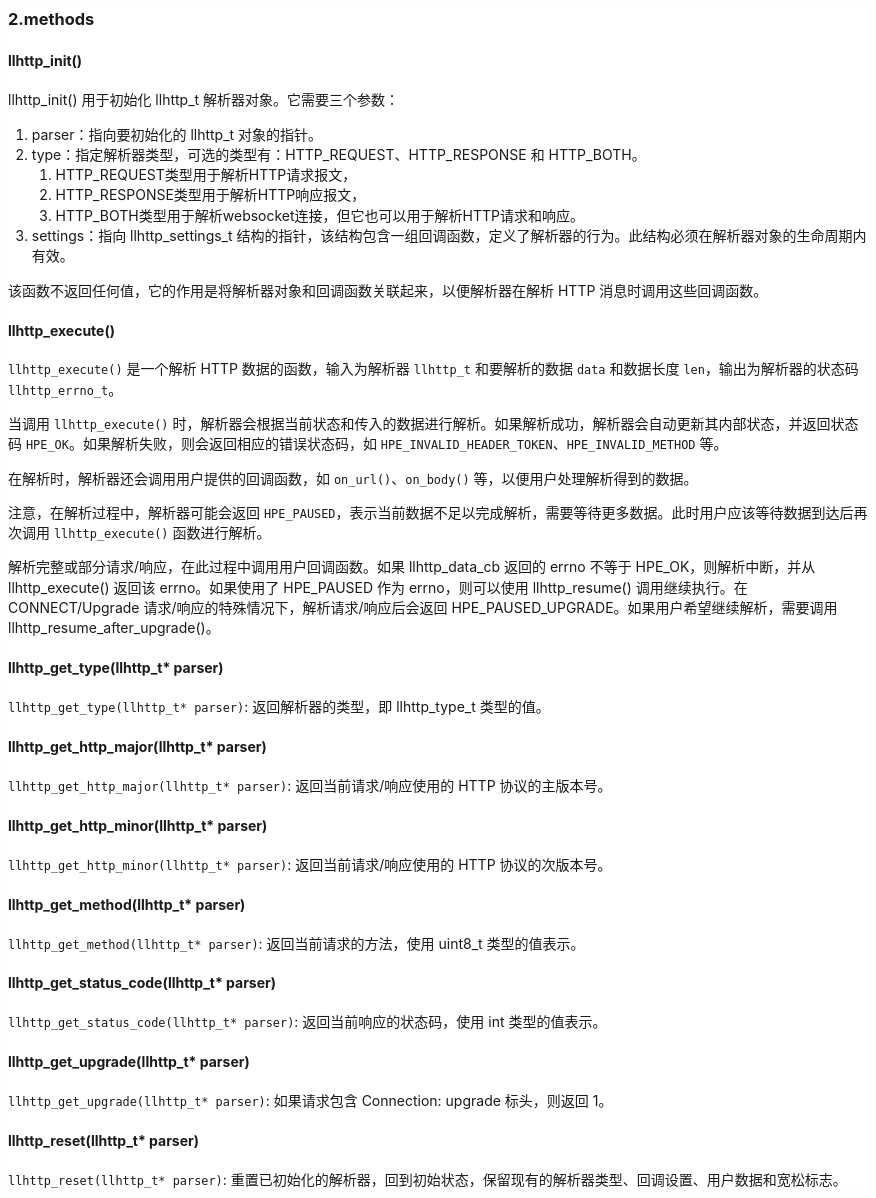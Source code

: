 ### 2.methods

#### llhttp_init()

llhttp_init() 用于初始化 llhttp_t 解析器对象。它需要三个参数：

1. parser：指向要初始化的 llhttp_t 对象的指针。
2. type：指定解析器类型，可选的类型有：HTTP_REQUEST、HTTP_RESPONSE 和 HTTP_BOTH。
   1. HTTP_REQUEST类型用于解析HTTP请求报文，
   2. HTTP_RESPONSE类型用于解析HTTP响应报文，
   3. HTTP_BOTH类型用于解析websocket连接，但它也可以用于解析HTTP请求和响应。
3. settings：指向 llhttp_settings_t 结构的指针，该结构包含一组回调函数，定义了解析器的行为。此结构必须在解析器对象的生命周期内有效。

该函数不返回任何值，它的作用是将解析器对象和回调函数关联起来，以便解析器在解析 HTTP 消息时调用这些回调函数。

#### llhttp_execute()

`llhttp_execute()` 是一个解析 HTTP 数据的函数，输入为解析器 `llhttp_t` 和要解析的数据 `data` 和数据长度 `len`，输出为解析器的状态码 `llhttp_errno_t`。

当调用 `llhttp_execute()` 时，解析器会根据当前状态和传入的数据进行解析。如果解析成功，解析器会自动更新其内部状态，并返回状态码 `HPE_OK`。如果解析失败，则会返回相应的错误状态码，如 `HPE_INVALID_HEADER_TOKEN`、`HPE_INVALID_METHOD` 等。

在解析时，解析器还会调用用户提供的回调函数，如 `on_url()`、`on_body()` 等，以便用户处理解析得到的数据。

注意，在解析过程中，解析器可能会返回 `HPE_PAUSED`，表示当前数据不足以完成解析，需要等待更多数据。此时用户应该等待数据到达后再次调用 `llhttp_execute()` 函数进行解析。

解析完整或部分请求/响应，在此过程中调用用户回调函数。如果 llhttp_data_cb 返回的 errno 不等于 HPE_OK，则解析中断，并从 llhttp_execute() 返回该 errno。如果使用了 HPE_PAUSED 作为 errno，则可以使用 llhttp_resume() 调用继续执行。在 CONNECT/Upgrade 请求/响应的特殊情况下，解析请求/响应后会返回 HPE_PAUSED_UPGRADE。如果用户希望继续解析，需要调用 llhttp_resume_after_upgrade()。

#### llhttp_get_type(llhttp_t* parser)

`llhttp_get_type(llhttp_t* parser)`: 返回解析器的类型，即 llhttp_type_t 类型的值。

#### llhttp_get_http_major(llhttp_t* parser)

`llhttp_get_http_major(llhttp_t* parser)`: 返回当前请求/响应使用的 HTTP 协议的主版本号。

#### llhttp_get_http_minor(llhttp_t* parser)

`llhttp_get_http_minor(llhttp_t* parser)`: 返回当前请求/响应使用的 HTTP 协议的次版本号。

#### llhttp_get_method(llhttp_t* parser)

`llhttp_get_method(llhttp_t* parser)`: 返回当前请求的方法，使用 uint8_t 类型的值表示。

#### llhttp_get_status_code(llhttp_t* parser)

`llhttp_get_status_code(llhttp_t* parser)`: 返回当前响应的状态码，使用 int 类型的值表示。

#### llhttp_get_upgrade(llhttp_t* parser)

`llhttp_get_upgrade(llhttp_t* parser)`: 如果请求包含 Connection: upgrade 标头，则返回 1。

#### llhttp_reset(llhttp_t* parser)

`llhttp_reset(llhttp_t* parser)`: 重置已初始化的解析器，回到初始状态，保留现有的解析器类型、回调设置、用户数据和宽松标志。
